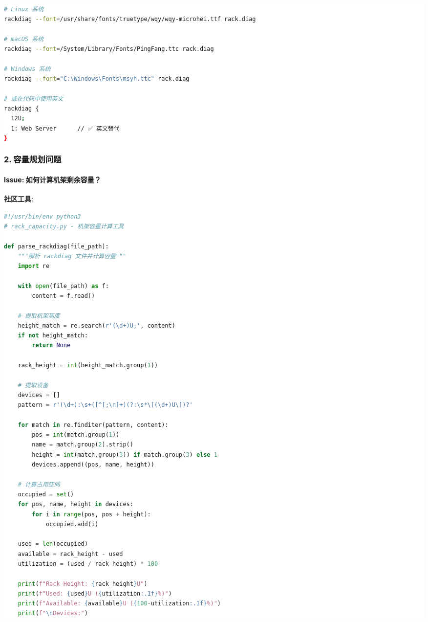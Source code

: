 ```bash
# Linux 系统
rackdiag --font=/usr/share/fonts/truetype/wqy/wqy-microhei.ttf rack.diag

# macOS 系统
rackdiag --font=/System/Library/Fonts/PingFang.ttc rack.diag

# Windows 系统
rackdiag --font="C:\Windows\Fonts\msyh.ttc" rack.diag

# 或在代码中使用英文
rackdiag {
  12U;
  1: Web Server      // ✅ 英文替代
}
```

### 2. 容量规划问题

#### Issue: 如何计算机架剩余容量？

**社区工具**:

```python
#!/usr/bin/env python3
# rack_capacity.py - 机架容量计算工具

def parse_rackdiag(file_path):
    """解析 rackdiag 文件并计算容量"""
    import re

    with open(file_path) as f:
        content = f.read()

    # 提取机架高度
    height_match = re.search(r'(\d+)U;', content)
    if not height_match:
        return None

    rack_height = int(height_match.group(1))

    # 提取设备
    devices = []
    pattern = r'(\d+):\s+([^[;\n]+)(?:\s*\[(\d+)U\])?'

    for match in re.finditer(pattern, content):
        pos = int(match.group(1))
        name = match.group(2).strip()
        height = int(match.group(3)) if match.group(3) else 1
        devices.append((pos, name, height))

    # 计算占用空间
    occupied = set()
    for pos, name, height in devices:
        for i in range(pos, pos + height):
            occupied.add(i)

    used = len(occupied)
    available = rack_height - used
    utilization = (used / rack_height) * 100

    print(f"Rack Height: {rack_height}U")
    print(f"Used: {used}U ({utilization:.1f}%)")
    print(f"Available: {available}U ({100-utilization:.1f}%)")
    print(f"\nDevices:")
```